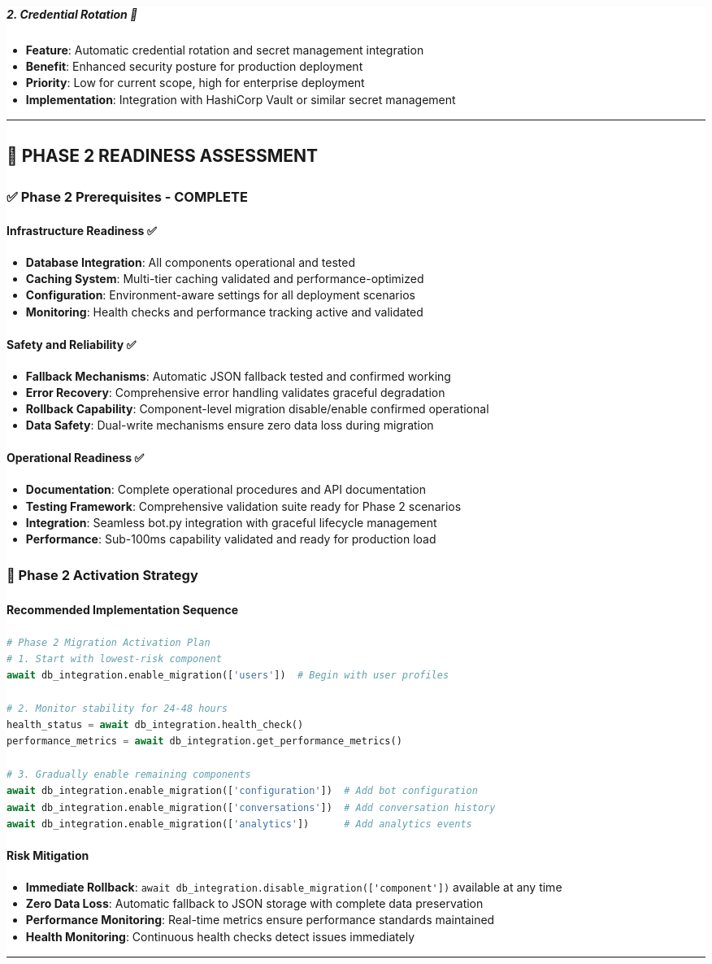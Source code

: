 ##### 2. Credential Rotation 🔑
- **Feature**: Automatic credential rotation and secret management integration
- **Benefit**: Enhanced security posture for production deployment
- **Priority**: Low for current scope, high for enterprise deployment
- **Implementation**: Integration with HashiCorp Vault or similar secret management

---

## 🎯 PHASE 2 READINESS ASSESSMENT

### ✅ Phase 2 Prerequisites - COMPLETE

#### Infrastructure Readiness ✅
- **Database Integration**: All components operational and tested
- **Caching System**: Multi-tier caching validated and performance-optimized
- **Configuration**: Environment-aware settings for all deployment scenarios
- **Monitoring**: Health checks and performance tracking active and validated

#### Safety and Reliability ✅
- **Fallback Mechanisms**: Automatic JSON fallback tested and confirmed working
- **Error Recovery**: Comprehensive error handling validates graceful degradation
- **Rollback Capability**: Component-level migration disable/enable confirmed operational
- **Data Safety**: Dual-write mechanisms ensure zero data loss during migration

#### Operational Readiness ✅
- **Documentation**: Complete operational procedures and API documentation
- **Testing Framework**: Comprehensive validation suite ready for Phase 2 scenarios
- **Integration**: Seamless bot.py integration with graceful lifecycle management
- **Performance**: Sub-100ms capability validated and ready for production load

### 🚀 Phase 2 Activation Strategy

#### Recommended Implementation Sequence
```python
# Phase 2 Migration Activation Plan
# 1. Start with lowest-risk component
await db_integration.enable_migration(['users'])  # Begin with user profiles

# 2. Monitor stability for 24-48 hours  
health_status = await db_integration.health_check()
performance_metrics = await db_integration.get_performance_metrics()

# 3. Gradually enable remaining components
await db_integration.enable_migration(['configuration'])  # Add bot configuration
await db_integration.enable_migration(['conversations'])  # Add conversation history
await db_integration.enable_migration(['analytics'])      # Add analytics events
```

#### Risk Mitigation
- **Immediate Rollback**: `await db_integration.disable_migration(['component'])` available at any time
- **Zero Data Loss**: Automatic fallback to JSON storage with complete data preservation
- **Performance Monitoring**: Real-time metrics ensure performance standards maintained
- **Health Monitoring**: Continuous health checks detect issues immediately

---